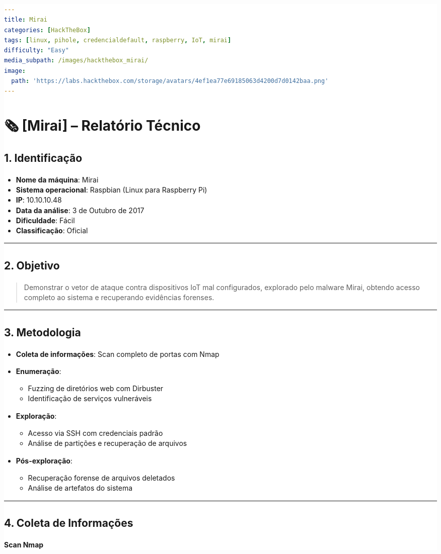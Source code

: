 ```yaml
---
title: Mirai
categories: [HackTheBox]
tags: [linux, pihole, credencialdefault, raspberry, IoT, mirai]
difficulty: "Easy"
media_subpath: /images/hackthebox_mirai/
image:
  path: 'https://labs.hackthebox.com/storage/avatars/4ef1ea77e69185063d4200d7d0142baa.png'
---
```


# 🗞 [Mirai] – Relatório Técnico

## 1. Identificação
- **Nome da máquina**: Mirai
- **Sistema operacional**: Raspbian (Linux para Raspberry Pi)
- **IP**: 10.10.10.48
- **Data da análise**: 3 de Outubro de 2017
- **Dificuldade**: Fácil
- **Classificação**: Oficial

---
## 2. Objetivo

> Demonstrar o vetor de ataque contra dispositivos IoT mal configurados, explorado pelo malware Mirai, obtendo acesso completo ao sistema e recuperando evidências forenses.

---
## 3. Metodologia

- **Coleta de informações**: Scan completo de portas com Nmap
    
- **Enumeração**:
    - Fuzzing de diretórios web com Dirbuster
    - Identificação de serviços vulneráveis
- **Exploração**:
    - Acesso via SSH com credenciais padrão
    - Análise de partições e recuperação de arquivos
- **Pós-exploração**:
    - Recuperação forense de arquivos deletados
    - Análise de artefatos do sistema

---

## 4. Coleta de Informações

**Scan Nmap** 
